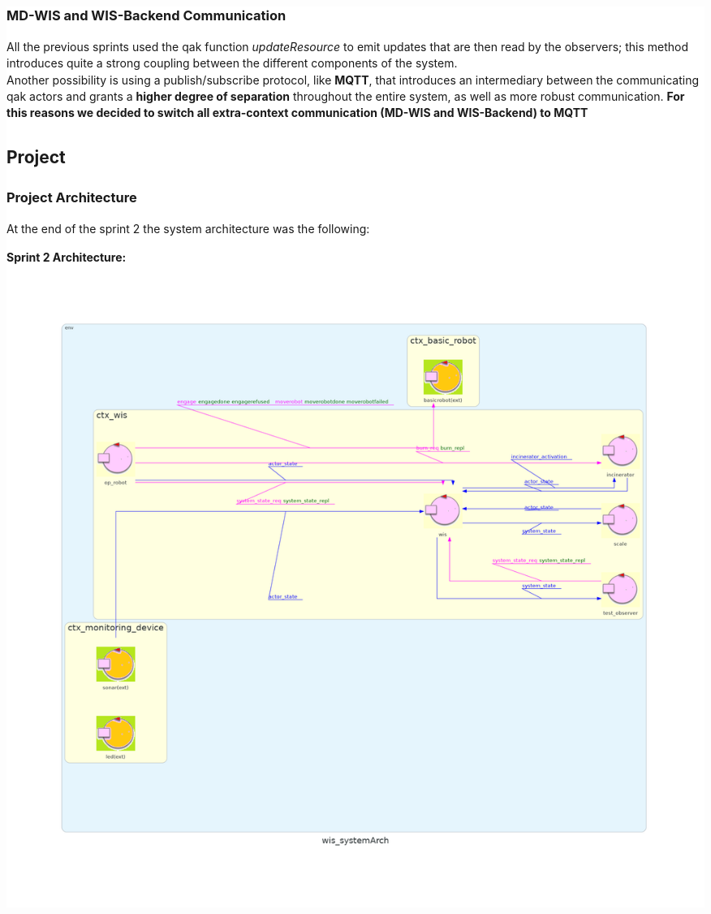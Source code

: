 ### MD-WIS and WIS-Backend Communication

All the previous sprints used the qak function _updateResource_ to emit updates that are then read by the observers; this method introduces quite a strong coupling between the different components of the system.<br/>
Another possibility is using a publish/subscribe protocol, like **MQTT**, that introduces an intermediary between the communicating qak actors and grants a **higher degree of separation** throughout the entire system, as well as more robust communication.
**For this reasons we decided to switch all extra-context communication (MD-WIS and WIS-Backend) to MQTT**

## Project

### Project Architecture

At the end of the sprint 2 the system architecture was the following:

**Sprint 2 Architecture:**
<br/>
<img src="_resources/imgs/wis_system_2.png" width="1100px"/>